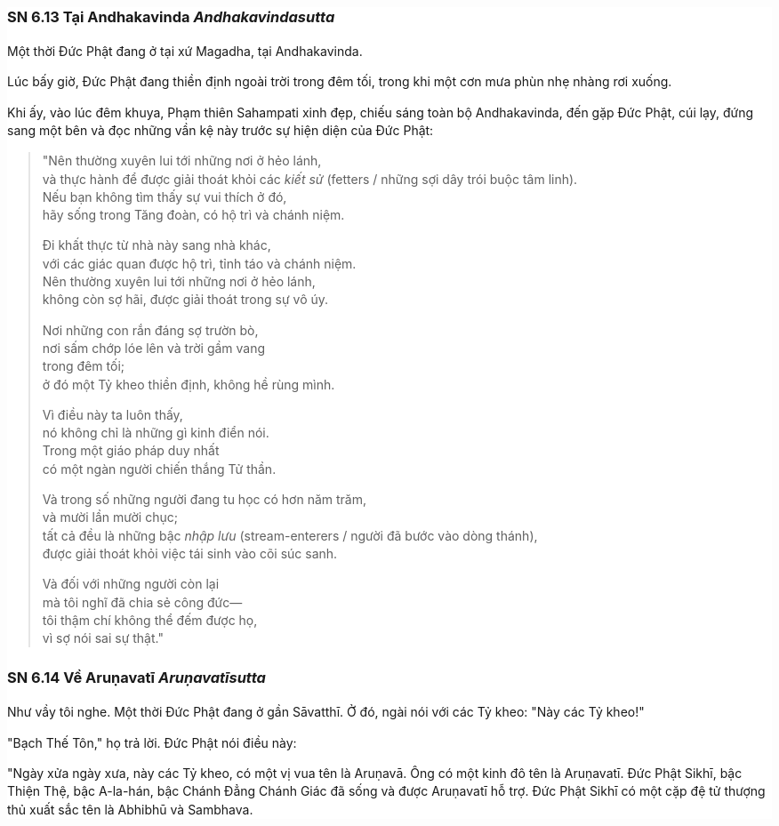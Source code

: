 
### SN 6.13 Tại Andhakavinda *Andhakavindasutta*

Một thời Đức Phật đang ở tại xứ Magadha, tại
Andhakavinda.

Lúc bấy giờ, Đức Phật đang thiền định ngoài trời trong đêm tối, trong khi một cơn mưa phùn nhẹ nhàng rơi xuống.

Khi ấy, vào lúc đêm khuya, Phạm thiên Sahampati xinh đẹp, chiếu sáng toàn bộ Andhakavinda, đến gặp Đức Phật, cúi lạy, đứng sang một bên và đọc những vần kệ này trước sự hiện diện của Đức Phật:

> "Nên thường xuyên lui tới những nơi ở hẻo lánh,\
> và thực hành để được giải thoát khỏi các *kiết sử* (fetters / những sợi dây trói buộc tâm linh).\
> Nếu bạn không tìm thấy sự vui thích ở đó,\
> hãy sống trong Tăng đoàn, có hộ trì và chánh niệm.
>
> Đi khất thực từ nhà này sang nhà khác,\
> với các giác quan được hộ trì, tỉnh táo và chánh niệm.\
> Nên thường xuyên lui tới những nơi ở hẻo lánh,\
> không còn sợ hãi, được giải thoát trong sự vô úy.
>
> Nơi những con rắn đáng sợ trườn bò,\
> nơi sấm chớp lóe lên và trời gầm vang\
> trong đêm tối;\
> ở đó một Tỷ kheo thiền định, không hề rùng mình.
>
> Vì điều này ta luôn thấy,\
> nó không chỉ là những gì kinh điển nói.\
> Trong một giáo pháp duy nhất\
> có một ngàn người chiến thắng Tử thần.
>
> Và trong số những người đang tu học có hơn năm trăm,\
> và mười lần mười chục;\
> tất cả đều là những bậc *nhập lưu* (stream-enterers / người đã bước vào dòng thánh),\
> được giải thoát khỏi việc tái sinh vào cõi súc sanh.
>
> Và đối với những người còn lại\
> mà tôi nghĩ đã chia sẻ công đức—\
> tôi thậm chí không thể đếm được họ,\
> vì sợ nói sai sự thật."


### SN 6.14 Về Aruṇavatī *Aruṇavatīsutta*

Như vầy tôi nghe. Một thời Đức Phật đang ở gần
Sāvatthī. Ở đó, ngài nói với các Tỷ kheo: "Này các Tỷ kheo!"

"Bạch Thế Tôn," họ trả lời. Đức Phật nói điều này:

"Ngày xửa ngày xưa, này các Tỷ kheo, có một vị vua tên là
Aruṇavā. Ông có một kinh đô tên là Aruṇavatī.
Đức Phật Sikhī, bậc Thiện Thệ, bậc A-la-hán, bậc Chánh Đẳng
Chánh Giác đã sống và được Aruṇavatī hỗ trợ.
Đức Phật Sikhī có một cặp đệ tử thượng thủ xuất sắc tên là
Abhibhū và Sambhava.
